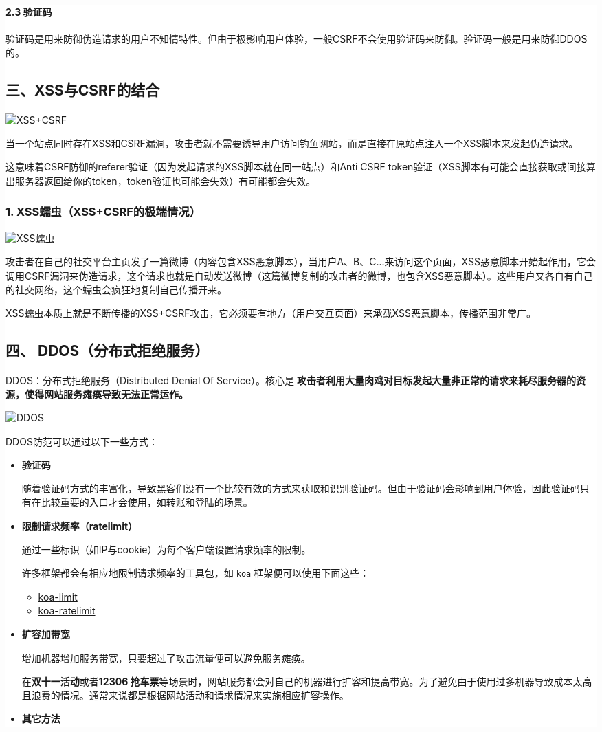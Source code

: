 
#### 2.3 验证码

验证码是用来防御伪造请求的用户不知情特性。但由于极影响用户体验，一般CSRF不会使用验证码来防御。验证码一般是用来防御DDOS的。



## 三、XSS与CSRF的结合

![XSS+CSRF](O:\notes\img/QQ截图20180417135312.png)

当一个站点同时存在XSS和CSRF漏洞，攻击者就不需要诱导用户访问钓鱼网站，而是直接在原站点注入一个XSS脚本来发起伪造请求。

这意味着CSRF防御的referer验证（因为发起请求的XSS脚本就在同一站点）和Anti CSRF token验证（XSS脚本有可能会直接获取或间接算出服务器返回给你的token，token验证也可能会失效）有可能都会失效。



### 1. XSS蠕虫（XSS+CSRF的极端情况）

![XSS蠕虫](O:\notes\img/QQ截图20180417140602.png)

攻击者在自己的社交平台主页发了一篇微博（内容包含XSS恶意脚本），当用户A、B、C...来访问这个页面，XSS恶意脚本开始起作用，它会调用CSRF漏洞来伪造请求，这个请求也就是自动发送微博（这篇微博复制的攻击者的微博，也包含XSS恶意脚本）。这些用户又各自有自己的社交网络，这个蠕虫会疯狂地复制自己传播开来。

XSS蠕虫本质上就是不断传播的XSS+CSRF攻击，它必须要有地方（用户交互页面）来承载XSS恶意脚本，传播范围非常广。



## 四、 DDOS（分布式拒绝服务）

DDOS：分布式拒绝服务（Distributed Denial Of Service）。核心是 **攻击者利用大量肉鸡对目标发起大量非正常的请求来耗尽服务器的资源，使得网站服务瘫痪导致无法正常运作。**

![DDOS](O:\notes\img/QQ截图20180417142352.png)

DDOS防范可以通过以下一些方式：

- **验证码**

  随着验证码方式的丰富化，导致黑客们没有一个比较有效的方式来获取和识别验证码。但由于验证码会影响到用户体验，因此验证码只有在比较重要的入口才会使用，如转账和登陆的场景。

- **限制请求频率（ratelimit）**

  通过一些标识（如IP与cookie）为每个客户端设置请求频率的限制。

  许多框架都会有相应地限制请求频率的工具包，如 `koa` 框架便可以使用下面这些：

  - [koa-limit](https://github.com/cnpm/koa-limit)
  - [koa-ratelimit](https://github.com/koajs/ratelimit)

- **扩容加带宽**

  增加机器增加服务带宽，只要超过了攻击流量便可以避免服务瘫痪。

  在**双十一活动**或者**12306 抢车票**等场景时，网站服务都会对自己的机器进行扩容和提高带宽。为了避免由于使用过多机器导致成本太高且浪费的情况。通常来说都是根据网站活动和请求情况来实施相应扩容操作。

- **其它方法**

